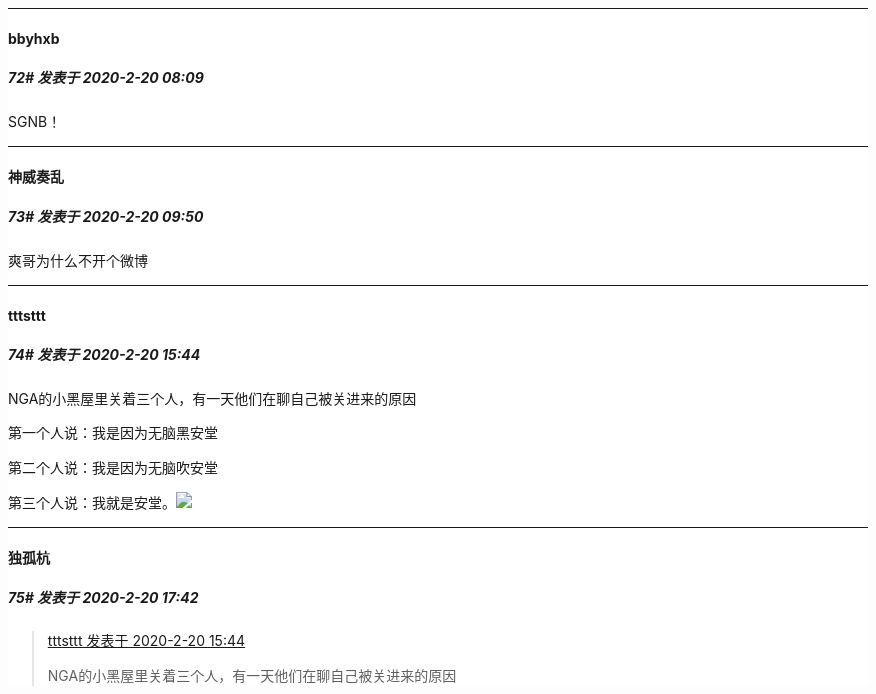 


-----

####  bbyhxb  
##### 72#       发表于 2020-2-20 08:09




SGNB！







-----

####  神威奏乱  
##### 73#       发表于 2020-2-20 09:50




爽哥为什么不开个微博







-----

####  tttsttt  
##### 74#       发表于 2020-2-20 15:44




NGA的小黑屋里关着三个人，有一天他们在聊自己被关进来的原因

第一个人说：我是因为无脑黑安堂

第二个人说：我是因为无脑吹安堂

第三个人说：我就是安堂。<img src="https://static.saraba1st.com/image/smiley/face2017/067.png" referrerpolicy="no-referrer">







-----

####  独孤杭  
##### 75#       发表于 2020-2-20 17:42



<blockquote><a href="httphttps://bbs.saraba1st.com/2b/forum.php?mod=redirect&amp;goto=findpost&amp;pid=46471773&amp;ptid=1914353" target="_blank">tttsttt 发表于 2020-2-20 15:44</a>

NGA的小黑屋里关着三个人，有一天他们在聊自己被关进来的原因
